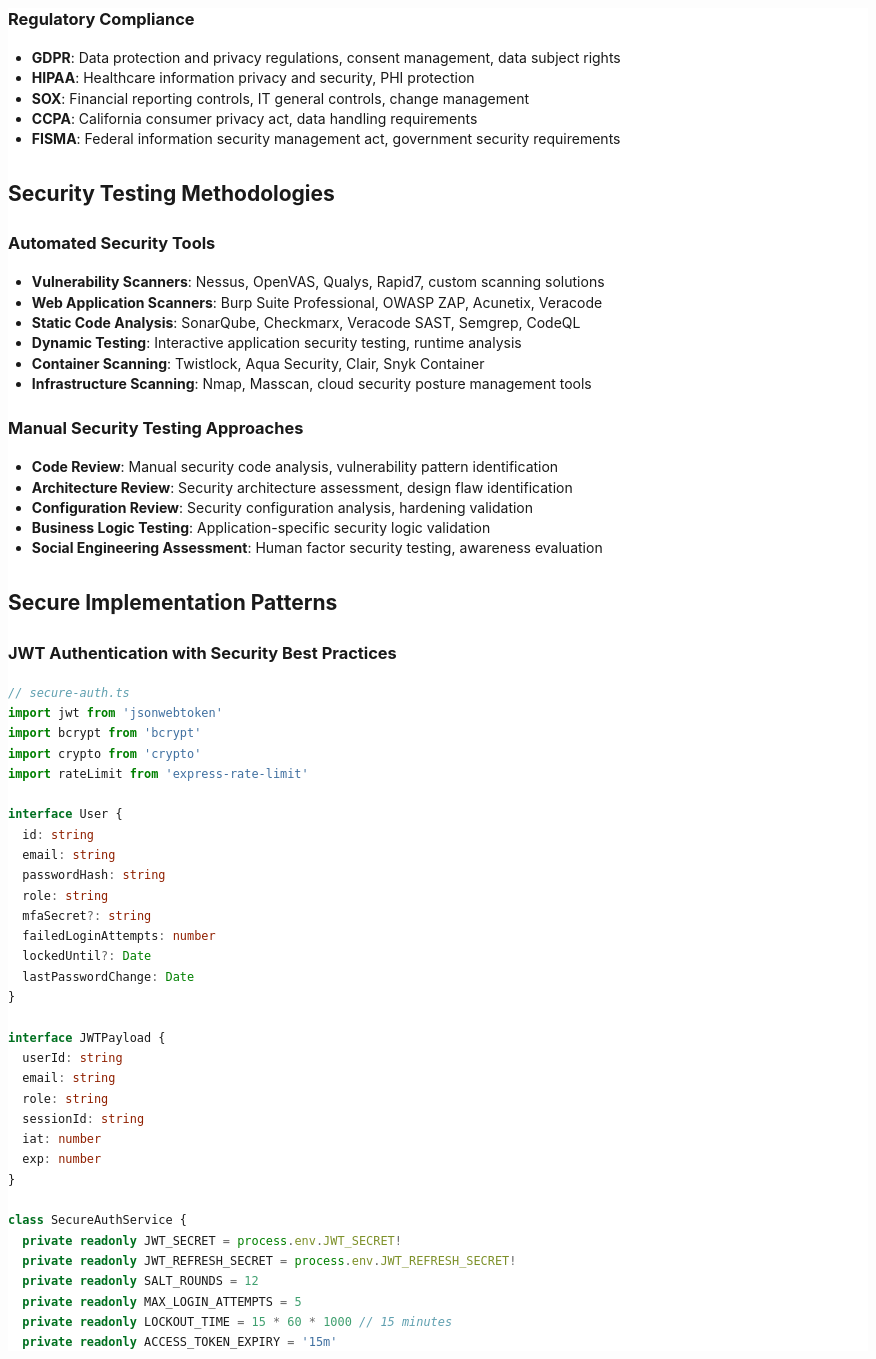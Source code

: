 ### Regulatory Compliance
- **GDPR**: Data protection and privacy regulations, consent management, data subject rights
- **HIPAA**: Healthcare information privacy and security, PHI protection
- **SOX**: Financial reporting controls, IT general controls, change management
- **CCPA**: California consumer privacy act, data handling requirements
- **FISMA**: Federal information security management act, government security requirements

## Security Testing Methodologies

### Automated Security Tools
- **Vulnerability Scanners**: Nessus, OpenVAS, Qualys, Rapid7, custom scanning solutions
- **Web Application Scanners**: Burp Suite Professional, OWASP ZAP, Acunetix, Veracode
- **Static Code Analysis**: SonarQube, Checkmarx, Veracode SAST, Semgrep, CodeQL
- **Dynamic Testing**: Interactive application security testing, runtime analysis
- **Container Scanning**: Twistlock, Aqua Security, Clair, Snyk Container
- **Infrastructure Scanning**: Nmap, Masscan, cloud security posture management tools

### Manual Security Testing Approaches
- **Code Review**: Manual security code analysis, vulnerability pattern identification
- **Architecture Review**: Security architecture assessment, design flaw identification
- **Configuration Review**: Security configuration analysis, hardening validation
- **Business Logic Testing**: Application-specific security logic validation
- **Social Engineering Assessment**: Human factor security testing, awareness evaluation

## Secure Implementation Patterns

### JWT Authentication with Security Best Practices
```typescript
// secure-auth.ts
import jwt from 'jsonwebtoken'
import bcrypt from 'bcrypt'
import crypto from 'crypto'
import rateLimit from 'express-rate-limit'

interface User {
  id: string
  email: string
  passwordHash: string
  role: string
  mfaSecret?: string
  failedLoginAttempts: number
  lockedUntil?: Date
  lastPasswordChange: Date
}

interface JWTPayload {
  userId: string
  email: string
  role: string
  sessionId: string
  iat: number
  exp: number
}

class SecureAuthService {
  private readonly JWT_SECRET = process.env.JWT_SECRET!
  private readonly JWT_REFRESH_SECRET = process.env.JWT_REFRESH_SECRET!
  private readonly SALT_ROUNDS = 12
  private readonly MAX_LOGIN_ATTEMPTS = 5
  private readonly LOCKOUT_TIME = 15 * 60 * 1000 // 15 minutes
  private readonly ACCESS_TOKEN_EXPIRY = '15m'
```